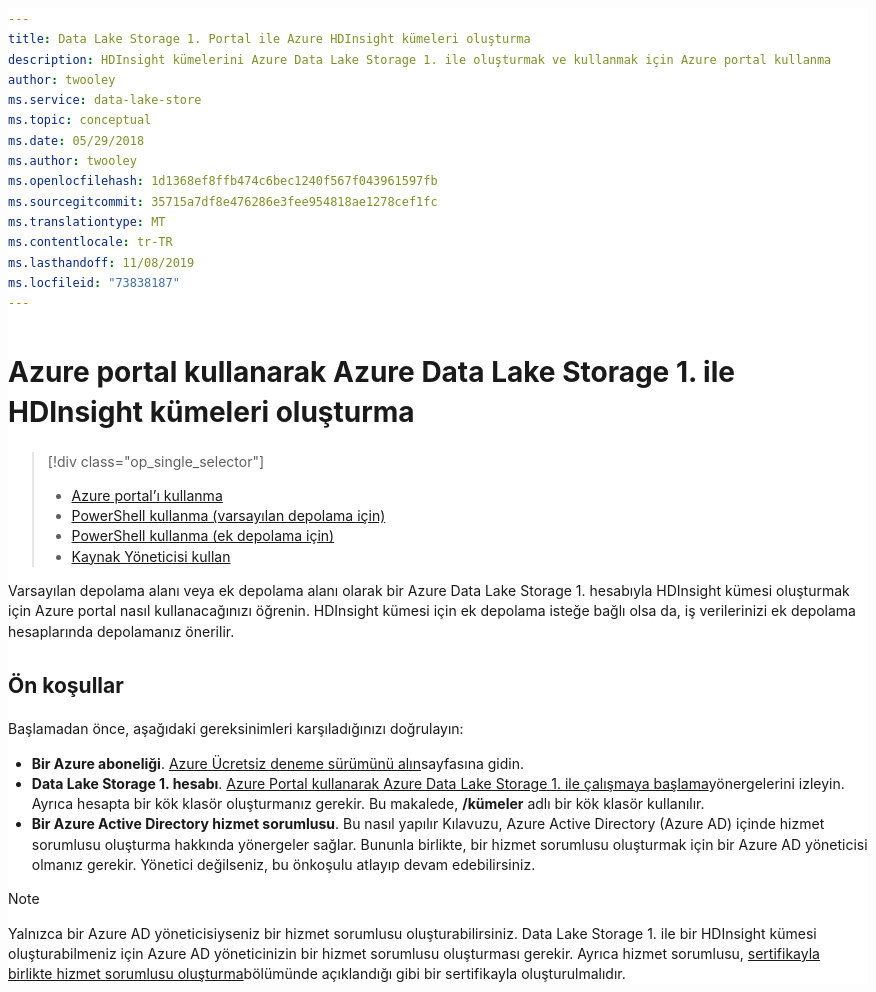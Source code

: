 ```yaml
---
title: Data Lake Storage 1. Portal ile Azure HDInsight kümeleri oluşturma
description: HDInsight kümelerini Azure Data Lake Storage 1. ile oluşturmak ve kullanmak için Azure portal kullanma
author: twooley
ms.service: data-lake-store
ms.topic: conceptual
ms.date: 05/29/2018
ms.author: twooley
ms.openlocfilehash: 1d1368ef8ffb474c6bec1240f567f043961597fb
ms.sourcegitcommit: 35715a7df8e476286e3fee954818ae1278cef1fc
ms.translationtype: MT
ms.contentlocale: tr-TR
ms.lasthandoff: 11/08/2019
ms.locfileid: "73838187"
---
```

# <a name="create-hdinsight-clusters-with-azure-data-lake-storage-gen1-by-using-the-azure-portal"></a>Azure portal kullanarak Azure Data Lake Storage 1. ile HDInsight kümeleri oluşturma

> [!div class="op_single_selector"]
> * [Azure portal’ı kullanma](data-lake-store-hdinsight-hadoop-use-portal.md)
> * [PowerShell kullanma (varsayılan depolama için)](data-lake-store-hdinsight-hadoop-use-powershell-for-default-storage.md)
> * [PowerShell kullanma (ek depolama için)](data-lake-store-hdinsight-hadoop-use-powershell.md)
> * [Kaynak Yöneticisi kullan](data-lake-store-hdinsight-hadoop-use-resource-manager-template.md)
>
>

Varsayılan depolama alanı veya ek depolama alanı olarak bir Azure Data Lake Storage 1. hesabıyla HDInsight kümesi oluşturmak için Azure portal nasıl kullanacağınızı öğrenin. HDInsight kümesi için ek depolama isteğe bağlı olsa da, iş verilerinizi ek depolama hesaplarında depolamanız önerilir.

## <a name="prerequisites"></a>Ön koşullar

Başlamadan önce, aşağıdaki gereksinimleri karşıladığınızı doğrulayın:

* **Bir Azure aboneliği**. [Azure Ücretsiz deneme sürümünü alın](https://azure.microsoft.com/pricing/free-trial/)sayfasına gidin.
* **Data Lake Storage 1. hesabı**. [Azure Portal kullanarak Azure Data Lake Storage 1. ile çalışmaya başlama](data-lake-store-get-started-portal.md)yönergelerini izleyin. Ayrıca hesapta bir kök klasör oluşturmanız gerekir.  Bu makalede, __/kümeler__ adlı bir kök klasör kullanılır.
* **Bir Azure Active Directory hizmet sorumlusu**. Bu nasıl yapılır Kılavuzu, Azure Active Directory (Azure AD) içinde hizmet sorumlusu oluşturma hakkında yönergeler sağlar. Bununla birlikte, bir hizmet sorumlusu oluşturmak için bir Azure AD yöneticisi olmanız gerekir. Yönetici değilseniz, bu önkoşulu atlayıp devam edebilirsiniz.

>[!NOTE]
>Yalnızca bir Azure AD yöneticisiyseniz bir hizmet sorumlusu oluşturabilirsiniz. Data Lake Storage 1. ile bir HDInsight kümesi oluşturabilmeniz için Azure AD yöneticinizin bir hizmet sorumlusu oluşturması gerekir. Ayrıca hizmet sorumlusu, [sertifikayla birlikte hizmet sorumlusu oluşturma](../active-directory/develop/howto-authenticate-service-principal-powershell.md#create-service-principal-with-self-signed-certificate)bölümünde açıklandığı gibi bir sertifikayla oluşturulmalıdır.
>


[makecert]: https://msdn.microsoft.com/library/windows/desktop/ff548309(v=vs.85).aspx
[pvk2pfx]: https://msdn.microsoft.com/library/windows/desktop/ff550672(v=vs.85).aspx
